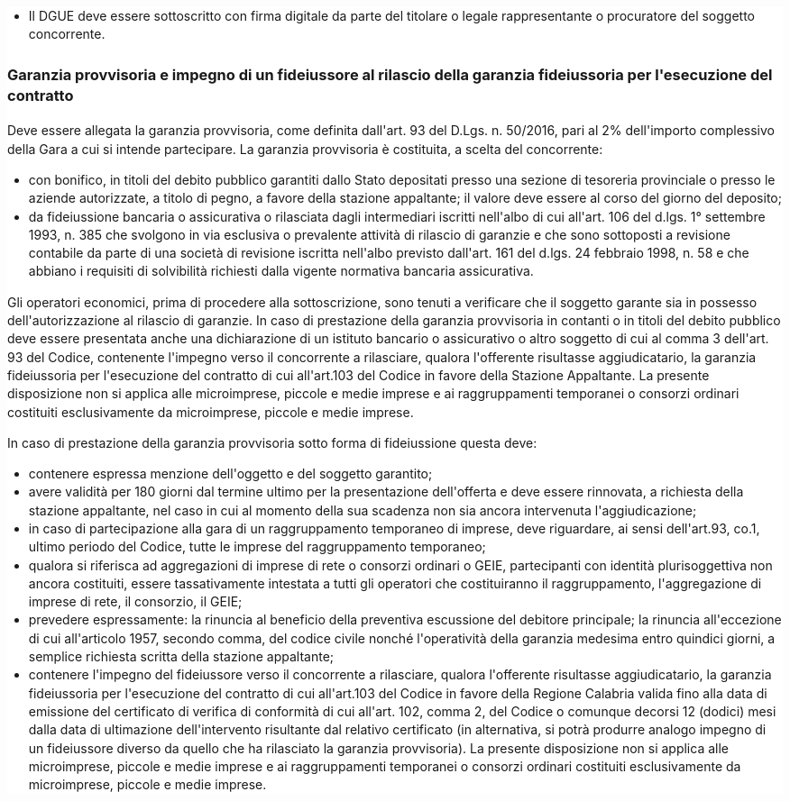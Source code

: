 - Il DGUE deve essere sottoscritto con firma digitale da parte del titolare o legale rappresentante o procuratore del soggetto concorrente.

### Garanzia provvisoria e impegno di un fideiussore al rilascio della garanzia fideiussoria per l'esecuzione del contratto
Deve essere allegata la garanzia provvisoria, come definita dall'art. 93 del D.Lgs. n. 50/2016, pari al 2% dell'importo complessivo della Gara a cui si intende partecipare. La garanzia provvisoria è costituita, a scelta del concorrente:
- con bonifico, in titoli del debito pubblico garantiti dallo Stato depositati presso una sezione di tesoreria provinciale o presso le aziende autorizzate, a titolo di pegno, a favore della stazione appaltante; il valore deve essere al corso del giorno del deposito;
- da fideiussione bancaria o assicurativa o rilasciata dagli intermediari iscritti nell'albo di cui all'art. 106 del d.lgs. 1° settembre 1993, n. 385 che svolgono in via esclusiva o prevalente attività di rilascio di garanzie e che sono sottoposti a revisione contabile da parte di una società di revisione iscritta nell'albo previsto dall'art. 161 del d.lgs. 24 febbraio 1998, n. 58 e che abbiano i requisiti di solvibilità richiesti dalla vigente normativa bancaria assicurativa.

Gli operatori economici, prima di procedere alla sottoscrizione, sono tenuti a verificare che il soggetto garante sia in possesso dell'autorizzazione al rilascio di garanzie. In caso di prestazione della garanzia provvisoria in contanti o in titoli del debito pubblico deve essere presentata anche una dichiarazione di un istituto bancario o assicurativo o altro soggetto di cui al comma 3 dell'art. 93 del Codice, contenente l'impegno verso il concorrente a rilasciare, qualora l'offerente risultasse aggiudicatario, la garanzia fideiussoria per l'esecuzione del contratto di cui all'art.103 del Codice in favore della Stazione Appaltante. La presente disposizione non si applica alle microimprese, piccole e medie imprese e ai raggruppamenti temporanei o consorzi ordinari costituiti esclusivamente da microimprese, piccole e medie imprese.

In caso di prestazione della garanzia provvisoria sotto forma di fideiussione questa deve:
- contenere espressa menzione dell'oggetto e del soggetto garantito;
- avere validità per 180 giorni dal termine ultimo per la presentazione dell'offerta e deve essere rinnovata, a richiesta della stazione appaltante, nel caso in cui al momento della sua scadenza non sia ancora intervenuta l'aggiudicazione;
- in caso di partecipazione alla gara di un raggruppamento temporaneo di imprese, deve riguardare, ai sensi dell'art.93, co.1, ultimo periodo del Codice, tutte le imprese del raggruppamento temporaneo;
- qualora si riferisca ad aggregazioni di imprese di rete o consorzi ordinari o GEIE, partecipanti con identità plurisoggettiva non ancora costituiti, essere tassativamente intestata a tutti gli operatori che costituiranno il raggruppamento, l'aggregazione di imprese di rete, il consorzio, il GEIE;
- prevedere espressamente: la rinuncia al beneficio della preventiva escussione del debitore principale; la rinuncia all'eccezione di cui all'articolo 1957, secondo comma, del codice civile nonché l'operatività della garanzia medesima entro quindici giorni, a semplice richiesta scritta della stazione appaltante;
- contenere l'impegno del fideiussore verso il concorrente a rilasciare, qualora l'offerente risultasse aggiudicatario, la garanzia fideiussoria per l'esecuzione del contratto di cui all'art.103 del Codice in favore della Regione Calabria valida fino alla data di emissione del certificato di verifica di conformità di cui all'art. 102, comma 2, del Codice o comunque decorsi 12 (dodici) mesi dalla data di ultimazione dell'intervento risultante dal relativo certificato (in alternativa, si potrà produrre analogo impegno di un fideiussore diverso da quello che ha rilasciato la garanzia provvisoria). La presente disposizione non si applica alle microimprese, piccole e medie imprese e ai raggruppamenti temporanei o consorzi ordinari costituiti esclusivamente da microimprese, piccole e medie imprese.
